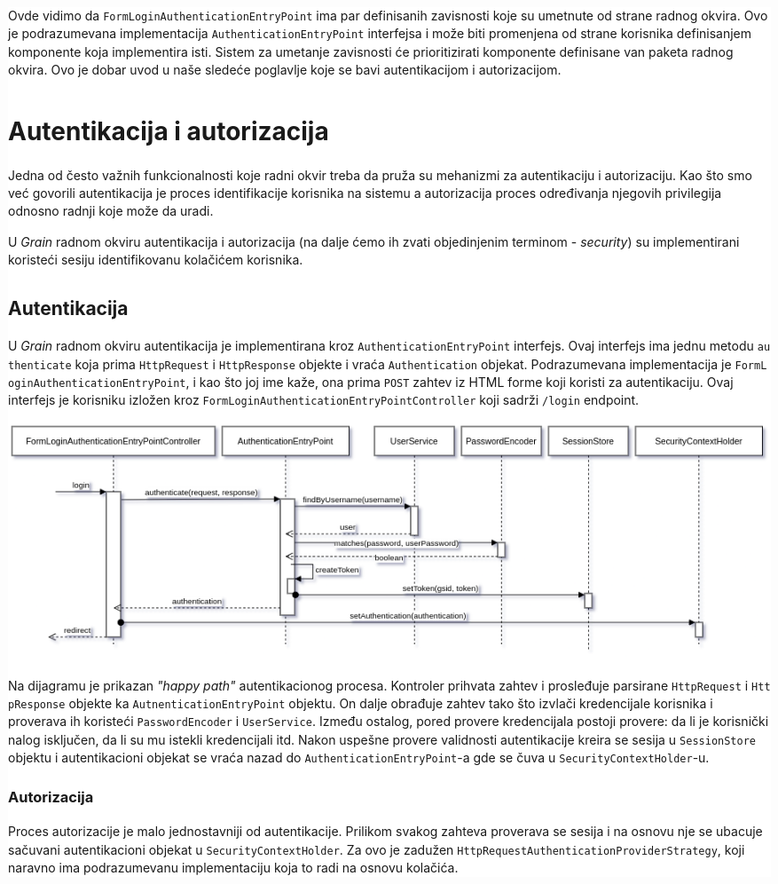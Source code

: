 Ovde vidimo da `FormLoginAuthenticationEntryPoint` ima par definisanih zavisnosti koje su umetnute od strane radnog okvira. Ovo je podrazumevana implementacija `AuthenticationEntryPoint` interfejsa i može biti promenjena od strane korisnika definisanjem komponente koja implementira isti. Sistem za umetanje zavisnosti će prioritizirati komponente definisane van paketa radnog okvira. Ovo je dobar uvod u naše sledeće poglavlje koje se bavi autentikacijom i autorizacijom.

# Autentikacija i autorizacija

Jedna od često važnih funkcionalnosti koje radni okvir treba da pruža su mehanizmi za autentikaciju i autorizaciju. Kao što smo već govorili autentikacija je proces identifikacije korisnika na sistemu a autorizacija proces određivanja njegovih privilegija odnosno radnji koje može da uradi.

U *Grain* radnom okviru autentikacija i autorizacija (na dalje ćemo ih zvati objedinjenim terminom - *security*) su implementirani koristeći sesiju identifikovanu kolačićem korisnika.

## Autentikacija

U *Grain* radnom okviru autentikacija je implementirana kroz `AuthenticationEntryPoint` interfejs. Ovaj interfejs ima jednu metodu `authenticate` koja prima `HttpRequest` i `HttpResponse` objekte i vraća `Authentication` objekat. Podrazumevana implementacija je `FormLoginAuthenticationEntryPoint`, i kao što joj ime kaže, ona prima `POST` zahtev iz HTML forme koji koristi za autentikaciju. Ovaj interfejs je korisniku izložen kroz `FormLoginAuthenticationEntryPointController` koji sadrži `/login` endpoint.

![Sekvencijalni dijagram autentikacije](./assets/authentication.png)

Na dijagramu je prikazan *"happy path"* autentikacionog procesa. Kontroler prihvata zahtev i prosleđuje parsirane `HttpRequest` i `HttpResponse` objekte ka `AutnenticationEntryPoint` objektu. On dalje obrađuje zahtev tako što izvlači kredencijale korisnika i proverava ih koristeći `PasswordEncoder` i `UserService`. Između ostalog, pored provere kredencijala postoji provere: da li je korisnički nalog isključen, da li su mu istekli kredencijali itd. Nakon uspešne provere validnosti autentikacije kreira se sesija u `SessionStore` objektu i autentikacioni objekat se vraća nazad do `AuthenticationEntryPoint`-a gde se čuva u `SecurityContextHolder`-u.

### Autorizacija

Proces autorizacije je malo jednostavniji od autentikacije. Prilikom svakog zahteva proverava se sesija i na osnovu nje se ubacuje sačuvani autentikacioni objekat u `SecurityContextHolder`. Za ovo je zadužen `HttpRequestAuthenticationProviderStrategy`, koji naravno ima podrazumevanu implementaciju koja to radi na osnovu kolačića.
